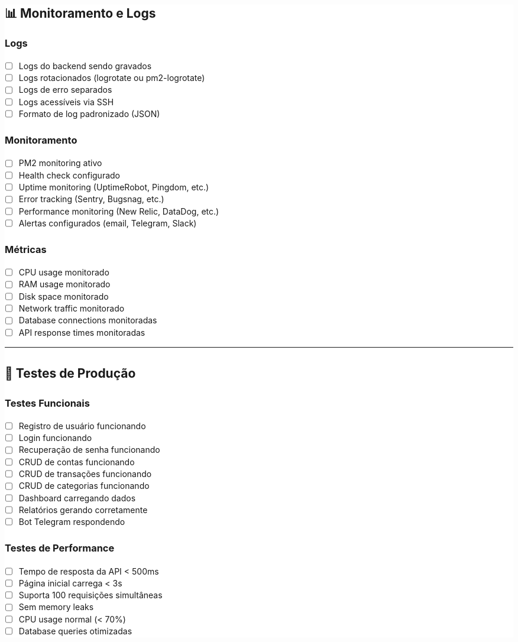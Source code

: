 
## 📊 Monitoramento e Logs

### Logs
- [ ] Logs do backend sendo gravados
- [ ] Logs rotacionados (logrotate ou pm2-logrotate)
- [ ] Logs de erro separados
- [ ] Logs acessíveis via SSH
- [ ] Formato de log padronizado (JSON)

### Monitoramento
- [ ] PM2 monitoring ativo
- [ ] Health check configurado
- [ ] Uptime monitoring (UptimeRobot, Pingdom, etc.)
- [ ] Error tracking (Sentry, Bugsnag, etc.)
- [ ] Performance monitoring (New Relic, DataDog, etc.)
- [ ] Alertas configurados (email, Telegram, Slack)

### Métricas
- [ ] CPU usage monitorado
- [ ] RAM usage monitorado
- [ ] Disk space monitorado
- [ ] Network traffic monitorado
- [ ] Database connections monitoradas
- [ ] API response times monitoradas

---

## 🧪 Testes de Produção

### Testes Funcionais
- [ ] Registro de usuário funcionando
- [ ] Login funcionando
- [ ] Recuperação de senha funcionando
- [ ] CRUD de contas funcionando
- [ ] CRUD de transações funcionando
- [ ] CRUD de categorias funcionando
- [ ] Dashboard carregando dados
- [ ] Relatórios gerando corretamente
- [ ] Bot Telegram respondendo

### Testes de Performance
- [ ] Tempo de resposta da API < 500ms
- [ ] Página inicial carrega < 3s
- [ ] Suporta 100 requisições simultâneas
- [ ] Sem memory leaks
- [ ] CPU usage normal (< 70%)
- [ ] Database queries otimizadas
